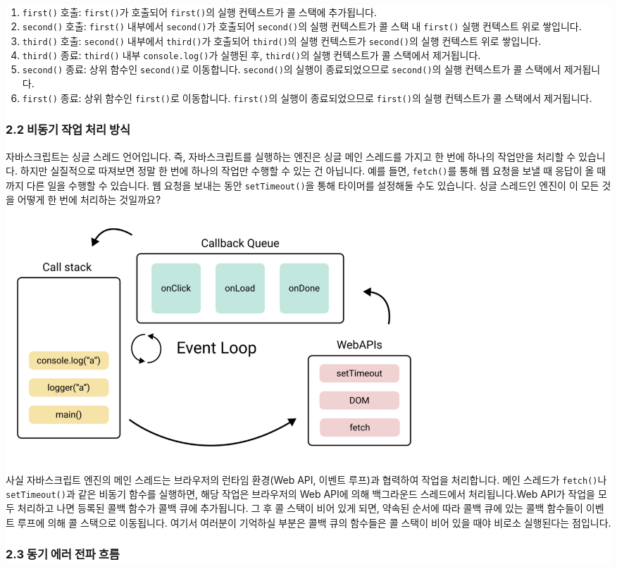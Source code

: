 1. ```first()``` 호출: ```first()```가 호출되어 ```first()```의 실행 컨텍스트가 콜 스택에 추가됩니다.
2. ```second()``` 호출: ```first()``` 내부에서 ```second()```가 호출되어 ```second()```의 실행 컨텍스트가 콜 스택 내 ```first()``` 실행 컨텍스트 위로 쌓입니다.
3. ```third()``` 호출: ```second()``` 내부에서 ```third()```가 호출되어 ```third()```의 실행 컨텍스트가 ```second()```의 실행 컨텍스트 위로 쌓입니다.
4. ```third()``` 종료: ```third()``` 내부 ```console.log()```가 실행된 후, ```third()```의 실행 컨텍스트가 콜 스택에서 제거됩니다.
5. ```second()``` 종료: 상위 함수인 ```second()```로 이동합니다. ```second()```의 실행이 종료되었으므로 ```second()```의 실행 컨텍스트가 콜 스택에서 제거됩니다.
6. ```first()``` 종료: 상위 함수인 ```first()```로 이동합니다. ```first()```의 실행이 종료되었으므로 ```first()```의 실행 컨텍스트가 콜 스택에서 제거됩니다.

### 2.2 비동기 작업 처리 방식

자바스크립트는 싱글 스레드 언어입니다. 즉, 자바스크립트를 실행하는 엔진은 싱글 메인 스레드를 가지고 한 번에 하나의 작업만을 처리할 수 있습니다. 하지만 실질적으로 따져보면 정말 한 번에 하나의 작업만 수행할 수 있는 건 아닙니다. 예를 들면, `fetch()`를 통해 웹 요청을 보낼 때 응답이 올 때까지 다른 일을 수행할 수 있습니다. 웹 요청을 보내는 동안 `setTimeout()`을 통해 타이머를 설정해둘 수도 있습니다. 싱글 스레드인 엔진이 이 모든 것을 어떻게 한 번에 처리하는 것일까요?

<img width="600px" src="./image/eventloop.png">
  
사실 자바스크립트 엔진의 메인 스레드는 브라우저의 런타임 환경(Web API, 이벤트 루프)과 협력하여 작업을 처리합니다. 메인 스레드가 ```fetch()```나 ```setTimeout()```과 같은 비동기 함수를 실행하면, 해당 작업은 브라우저의 Web API에 의해 백그라운드 스레드에서 처리됩니다.Web API가 작업을 모두 처리하고 나면 등록된 콜백 함수가 콜백 큐에 추가됩니다. 그 후 콜 스택이 비어 있게 되면, 약속된 순서에 따라 콜백 큐에 있는 콜백 함수들이 이벤트 루프에 의해 콜 스택으로 이동됩니다. 여기서 여러분이 기억하실 부분은 콜백 큐의 함수들은 콜 스택이 비어 있을 때야 비로소 실행된다는 점입니다.

### 2.3 동기 에러 전파 흐름
